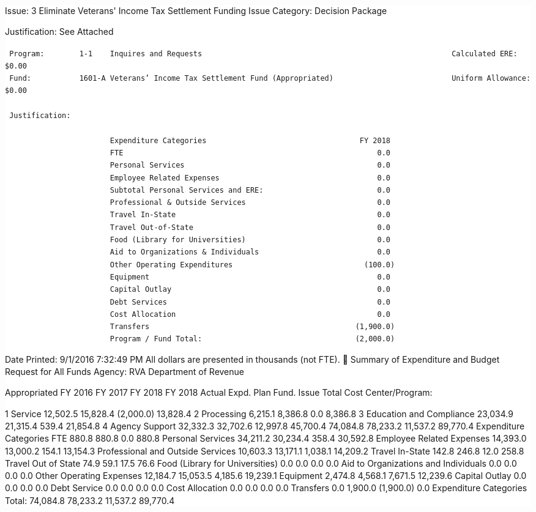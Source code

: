 Issue:           3      Eliminate Veterans' Income Tax Settlement Funding                        Issue Category: Decision Package

Justification:          See Attached

     Program:        1-1    Inquires and Requests                                                         Calculated ERE:       $0.00
     Fund:           1601-A Veterans’ Income Tax Settlement Fund (Appropriated)                           Uniform Allowance:    $0.00

     Justification:

                            Expenditure Categories                                   FY 2018
                            FTE                                                          0.0
                            Personal Services                                            0.0
                            Employee Related Expenses                                    0.0
                            Subtotal Personal Services and ERE:                          0.0
                            Professional & Outside Services                              0.0
                            Travel In-State                                              0.0
                            Travel Out-of-State                                          0.0
                            Food (Library for Universities)                              0.0
                            Aid to Organizations & Individuals                           0.0
                            Other Operating Expenditures                              (100.0)
                            Equipment                                                    0.0
                            Capital Outlay                                               0.0
                            Debt Services                                                0.0
                            Cost Allocation                                              0.0
                            Transfers                                               (1,900.0)
                            Program / Fund Total:                                   (2,000.0)




Date Printed:    9/1/2016 7:32:49 PM                                  All dollars are presented in thousands (not FTE).
                                                 Summary of Expenditure and Budget Request
                                                               for All Funds
Agency:         RVA    Department of Revenue

 Appropriated                                      FY 2016      FY 2017        FY 2018      FY 2018
                                                    Actual     Expd. Plan    Fund. Issue     Total
Cost Center/Program:

1       Service                                     12,502.5     15,828.4       (2,000.0)   13,828.4
2       Processing                                   6,215.1       8,386.8           0.0     8,386.8
3       Education and Compliance                    23,034.9     21,315.4         539.4     21,854.8
4       Agency Support                              32,332.3     32,702.6      12,997.8     45,700.4
                                                    74,084.8     78,233.2      11,537.2     89,770.4
    Expenditure Categories
         FTE                                           880.8        880.8            0.0       880.8
          Personal Services                         34,211.2     30,234.4         358.4     30,592.8
          Employee Related Expenses                 14,393.0     13,000.2         154.1     13,154.3
          Professional and Outside Services         10,603.3     13,171.1       1,038.1     14,209.2
          Travel In-State                              142.8        246.8          12.0        258.8
          Travel Out of State                           74.9         59.1          17.5         76.6
          Food (Library for Universities)                0.0           0.0           0.0         0.0
          Aid to Organizations and Individuals           0.0           0.0           0.0         0.0
          Other Operating Expenses                  12,184.7     15,053.5       4,185.6     19,239.1
          Equipment                                  2,474.8       4,568.1      7,671.5     12,239.6
          Capital Outlay                                 0.0           0.0           0.0         0.0
          Debt Service                                   0.0           0.0           0.0         0.0
          Cost Allocation                                0.0           0.0           0.0         0.0
          Transfers                                      0.0       1,900.0     (1,900.0)         0.0
     Expenditure Categories Total:                  74,084.8     78,233.2      11,537.2     89,770.4